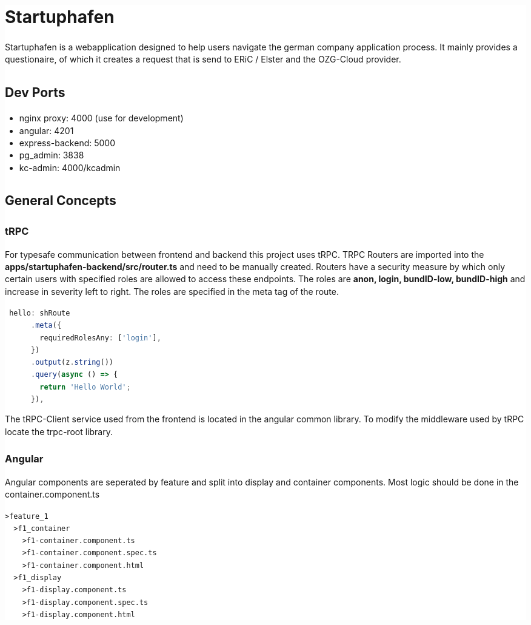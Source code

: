 # Startuphafen

Startuphafen is a webapplication designed to help users navigate the german company application process. It mainly provides a questionaire, of which it creates a request that is send to ERiC / Elster and the OZG-Cloud provider.

## Dev Ports

- nginx proxy: 4000 (use for development)
- angular: 4201
- express-backend: 5000
- pg_admin: 3838
- kc-admin: 4000/kcadmin

## General Concepts

### tRPC

For typesafe communication between frontend and backend this project uses tRPC. TRPC Routers are imported into the **apps/startuphafen-backend/src/router.ts** and need to be manually created. Routers have a security measure by which only certain users with specified roles are allowed to access these endpoints. The roles are **anon, login, bundID-low, bundID-high** and increase in severity left to right. The roles are specified in the meta tag of the route.

```ts
 hello: shRoute
      .meta({
        requiredRolesAny: ['login'],
      })
      .output(z.string())
      .query(async () => {
        return 'Hello World';
      }),
```

The tRPC-Client service used from the frontend is located in the angular common library. To modify the middleware used by tRPC locate the trpc-root library.

### Angular

Angular components are seperated by feature and split into display and container components. Most logic should be done in the container.component.ts

```
>feature_1
  >f1_container
    >f1-container.component.ts
    >f1-container.component.spec.ts
    >f1-container.component.html
  >f1_display
    >f1-display.component.ts
    >f1-display.component.spec.ts
    >f1-display.component.html
```
